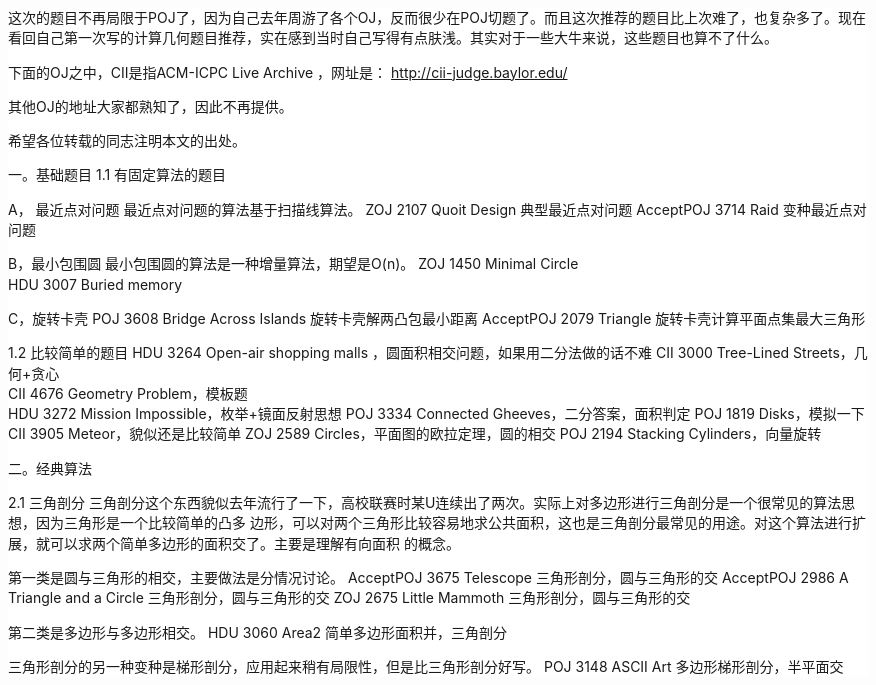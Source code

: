 

这次的题目不再局限于POJ了，因为自己去年周游了各个OJ，反而很少在POJ切题了。而且这次推荐的题目比上次难了，也复杂多了。现在看回自己第一次写的计算几何题目推荐，实在感到当时自己写得有点肤浅。其实对于一些大牛来说，这些题目也算不了什么。

下面的OJ之中，CII是指ACM-ICPC Live Archive ，网址是：
http://cii-judge.baylor.edu/

其他OJ的地址大家都熟知了，因此不再提供。

希望各位转载的同志注明本文的出处。

一。基础题目
1.1 有固定算法的题目

A， 最近点对问题
最近点对问题的算法基于扫描线算法。
ZOJ    2107    Quoit Design    典型最近点对问题
<span class="label label-success">Accept</span>POJ    3714    Raid    变种最近点对问题

B，最小包围圆
最小包围圆的算法是一种增量算法，期望是O(n)。
ZOJ    1450    Minimal Circle   
HDU    3007    Buried memory   

C，旋转卡壳
POJ 3608    Bridge Across Islands    旋转卡壳解两凸包最小距离
<span class="label label-success">Accept</span>POJ 2079    Triangle        旋转卡壳计算平面点集最大三角形

1.2 比较简单的题目
HDU    3264    Open-air shopping malls ，圆面积相交问题，如果用二分法做的话不难
CII 3000 Tree-Lined Streets，几何+贪心    
CII 4676 Geometry Problem，模板题    
HDU 3272 Mission Impossible，枚举+镜面反射思想
POJ 3334    Connected Gheeves，二分答案，面积判定
POJ 1819    Disks，模拟一下    
CII 3905 Meteor，貌似还是比较简单
ZOJ 2589 Circles，平面图的欧拉定理，圆的相交
POJ 2194 Stacking Cylinders，向量旋转


二。经典算法

2.1 三角剖分
三角剖分这个东西貌似去年流行了一下，高校联赛时某U连续出了两次。实际上对多边形进行三角剖分是一个很常见的算法思想，因为三角形是一个比较简单的凸多 边形，可以对两个三角形比较容易地求公共面积，这也是三角剖分最常见的用途。对这个算法进行扩展，就可以求两个简单多边形的面积交了。主要是理解有向面积 的概念。

第一类是圆与三角形的相交，主要做法是分情况讨论。
<span class="label label-success">Accept</span>POJ    3675    Telescope    三角形剖分，圆与三角形的交
<span class="label label-success">Accept</span>POJ    2986    A Triangle and a Circle    三角形剖分，圆与三角形的交
ZOJ   2675    Little Mammoth    三角形剖分，圆与三角形的交

第二类是多边形与多边形相交。
HDU    3060    Area2    简单多边形面积并，三角剖分

三角形剖分的另一种变种是梯形剖分，应用起来稍有局限性，但是比三角形剖分好写。
POJ    3148    ASCII Art    多边形梯形剖分，半平面交
